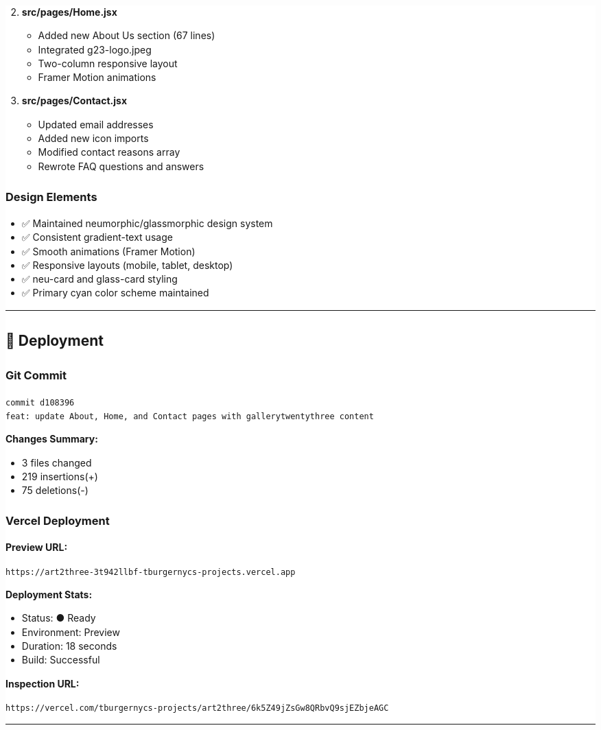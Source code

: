 2. **src/pages/Home.jsx**
   - Added new About Us section (67 lines)
   - Integrated g23-logo.jpeg
   - Two-column responsive layout
   - Framer Motion animations

3. **src/pages/Contact.jsx**
   - Updated email addresses
   - Added new icon imports
   - Modified contact reasons array
   - Rewrote FAQ questions and answers

### Design Elements
- ✅ Maintained neumorphic/glassmorphic design system
- ✅ Consistent gradient-text usage
- ✅ Smooth animations (Framer Motion)
- ✅ Responsive layouts (mobile, tablet, desktop)
- ✅ neu-card and glass-card styling
- ✅ Primary cyan color scheme maintained

---

## 🚀 Deployment

### Git Commit
```
commit d108396
feat: update About, Home, and Contact pages with gallerytwentythree content
```

**Changes Summary:**
- 3 files changed
- 219 insertions(+)
- 75 deletions(-)

### Vercel Deployment
**Preview URL:**
```
https://art2three-3t942llbf-tburgernycs-projects.vercel.app
```

**Deployment Stats:**
- Status: ● Ready
- Environment: Preview
- Duration: 18 seconds
- Build: Successful

**Inspection URL:**
```
https://vercel.com/tburgernycs-projects/art2three/6k5Z49jZsGw8QRbvQ9sjEZbjeAGC
```

---
